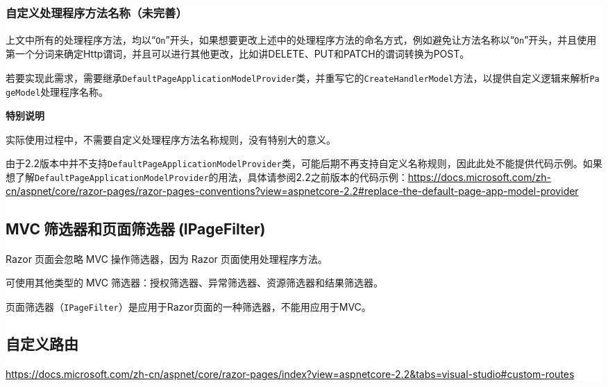 ### 自定义处理程序方法名称（未完善）

上文中所有的处理程序方法，均以“`On`”开头，如果想要更改上述中的处理程序方法的命名方式，例如避免让方法名称以“`On`”开头，并且使用第一个分词来确定Http谓词，并且可以进行其他更改，比如讲DELETE、PUT和PATCH的谓词转换为POST。

若要实现此需求，需要继承`DefaultPageApplicationModelProvider`类，并重写它的`CreateHandlerModel`方法，以提供自定义逻辑来解析`PageModel`处理程序名称。

**特别说明**

实际使用过程中，不需要自定义处理程序方法名称规则，没有特别大的意义。

由于2.2版本中并不支持`DefaultPageApplicationModelProvider`类，可能后期不再支持自定义名称规则，因此此处不能提供代码示例。如果想了解`DefaultPageApplicationModelProvider`的用法，具体请参阅2.2之前版本的代码示例：https://docs.microsoft.com/zh-cn/aspnet/core/razor-pages/razor-pages-conventions?view=aspnetcore-2.2#replace-the-default-page-app-model-provider



## MVC 筛选器和页面筛选器 (IPageFilter)

Razor 页面会忽略 MVC 操作筛选器，因为 Razor 页面使用处理程序方法。

可使用其他类型的 MVC 筛选器：授权筛选器、异常筛选器、资源筛选器和结果筛选器。

页面筛选器（`IPageFilter`）是应用于Razor页面的一种筛选器，不能用应用于MVC。



## 自定义路由

https://docs.microsoft.com/zh-cn/aspnet/core/razor-pages/index?view=aspnetcore-2.2&tabs=visual-studio#custom-routes

